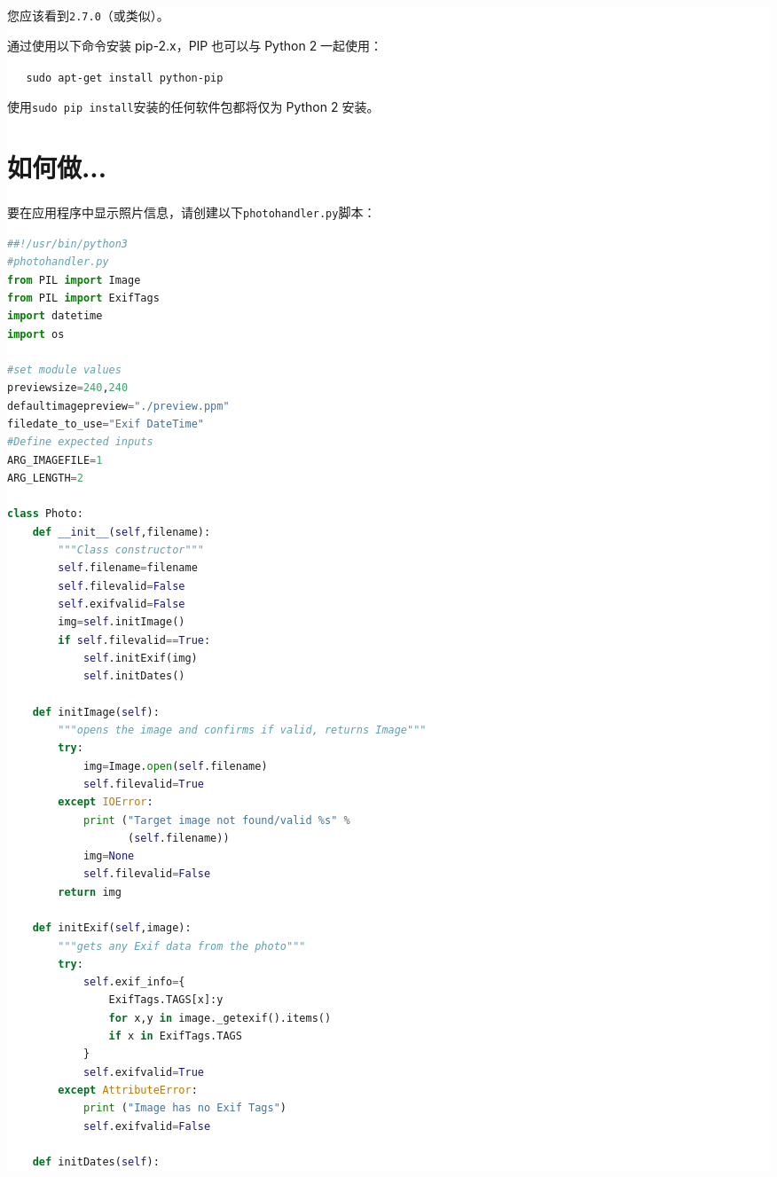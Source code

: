 您应该看到`2.7.0`（或类似）。

通过使用以下命令安装 pip-2.x，PIP 也可以与 Python 2 一起使用：

`   sudo apt-get install python-pip`

使用`sudo pip install`安装的任何软件包都将仅为 Python 2 安装。

# 如何做...

要在应用程序中显示照片信息，请创建以下`photohandler.py`脚本：

```py
##!/usr/bin/python3 
#photohandler.py 
from PIL import Image 
from PIL import ExifTags 
import datetime 
import os 

#set module values 
previewsize=240,240 
defaultimagepreview="./preview.ppm" 
filedate_to_use="Exif DateTime" 
#Define expected inputs 
ARG_IMAGEFILE=1 
ARG_LENGTH=2 

class Photo: 
    def __init__(self,filename): 
        """Class constructor""" 
        self.filename=filename 
        self.filevalid=False 
        self.exifvalid=False 
        img=self.initImage() 
        if self.filevalid==True: 
            self.initExif(img) 
            self.initDates() 

    def initImage(self): 
        """opens the image and confirms if valid, returns Image""" 
        try: 
            img=Image.open(self.filename) 
            self.filevalid=True 
        except IOError: 
            print ("Target image not found/valid %s" % 
                   (self.filename)) 
            img=None 
            self.filevalid=False 
        return img 

    def initExif(self,image): 
        """gets any Exif data from the photo""" 
        try: 
            self.exif_info={ 
                ExifTags.TAGS[x]:y 
                for x,y in image._getexif().items() 
                if x in ExifTags.TAGS 
            } 
            self.exifvalid=True 
        except AttributeError: 
            print ("Image has no Exif Tags") 
            self.exifvalid=False 

    def initDates(self): 
```